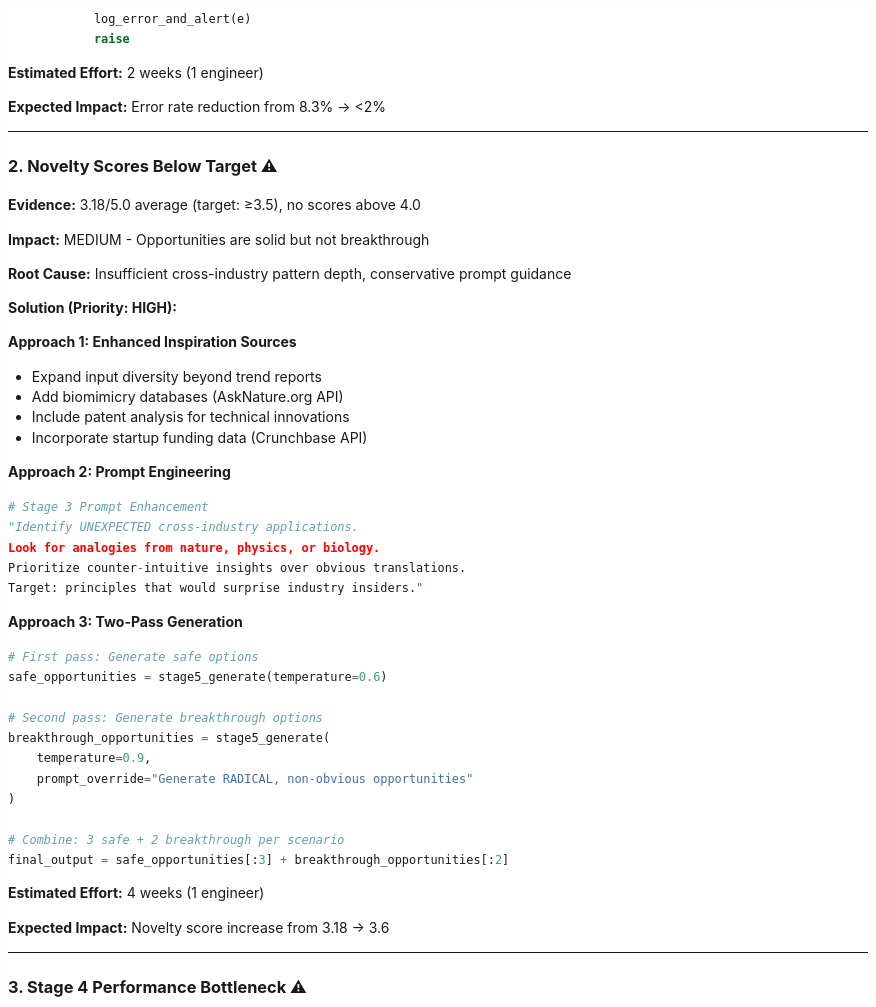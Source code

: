 ```python
            log_error_and_alert(e)
            raise
```

**Estimated Effort:** 2 weeks (1 engineer)

**Expected Impact:** Error rate reduction from 8.3% → <2%

---

### 2. Novelty Scores Below Target ⚠️

**Evidence:** 3.18/5.0 average (target: ≥3.5), no scores above 4.0

**Impact:** MEDIUM - Opportunities are solid but not breakthrough

**Root Cause:** Insufficient cross-industry pattern depth, conservative prompt guidance

**Solution (Priority: HIGH):**

**Approach 1: Enhanced Inspiration Sources**
- Expand input diversity beyond trend reports
- Add biomimicry databases (AskNature.org API)
- Include patent analysis for technical innovations
- Incorporate startup funding data (Crunchbase API)

**Approach 2: Prompt Engineering**
```python
# Stage 3 Prompt Enhancement
"Identify UNEXPECTED cross-industry applications.
Look for analogies from nature, physics, or biology.
Prioritize counter-intuitive insights over obvious translations.
Target: principles that would surprise industry insiders."
```

**Approach 3: Two-Pass Generation**
```python
# First pass: Generate safe options
safe_opportunities = stage5_generate(temperature=0.6)

# Second pass: Generate breakthrough options
breakthrough_opportunities = stage5_generate(
    temperature=0.9,
    prompt_override="Generate RADICAL, non-obvious opportunities"
)

# Combine: 3 safe + 2 breakthrough per scenario
final_output = safe_opportunities[:3] + breakthrough_opportunities[:2]
```

**Estimated Effort:** 4 weeks (1 engineer)

**Expected Impact:** Novelty score increase from 3.18 → 3.6

---

### 3. Stage 4 Performance Bottleneck ⚠️
